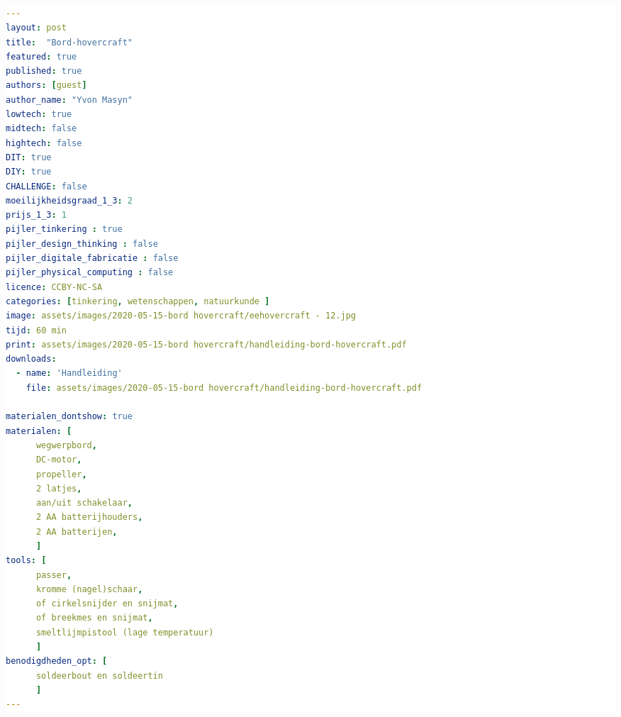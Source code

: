 ```yaml
---
layout: post
title:  "Bord-hovercraft"
featured: true
published: true
authors: [guest]
author_name: "Yvon Masyn"
lowtech: true
midtech: false
hightech: false
DIT: true
DIY: true
CHALLENGE: false
moeilijkheidsgraad_1_3: 2
prijs_1_3: 1
pijler_tinkering : true
pijler_design_thinking : false
pijler_digitale_fabricatie : false
pijler_physical_computing : false
licence: CCBY-NC-SA 
categories: [tinkering, wetenschappen, natuurkunde ]
image: assets/images/2020-05-15-bord hovercraft/eehovercraft - 12.jpg
tijd: 60 min
print: assets/images/2020-05-15-bord hovercraft/handleiding-bord-hovercraft.pdf
downloads: 
  - name: 'Handleiding'
    file: assets/images/2020-05-15-bord hovercraft/handleiding-bord-hovercraft.pdf

materialen_dontshow: true
materialen: [
      wegwerpbord,
      DC-motor,
      propeller,
      2 latjes,
      aan/uit schakelaar,
      2 AA batterijhouders,
      2 AA batterijen,
      ]
tools: [
      passer,
      kromme (nagel)schaar,
      of cirkelsnijder en snijmat,
      of breekmes en snijmat,
      smeltlijmpistool (lage temperatuur)
      ]
benodigdheden_opt: [
      soldeerbout en soldeertin
      ]
---
```
